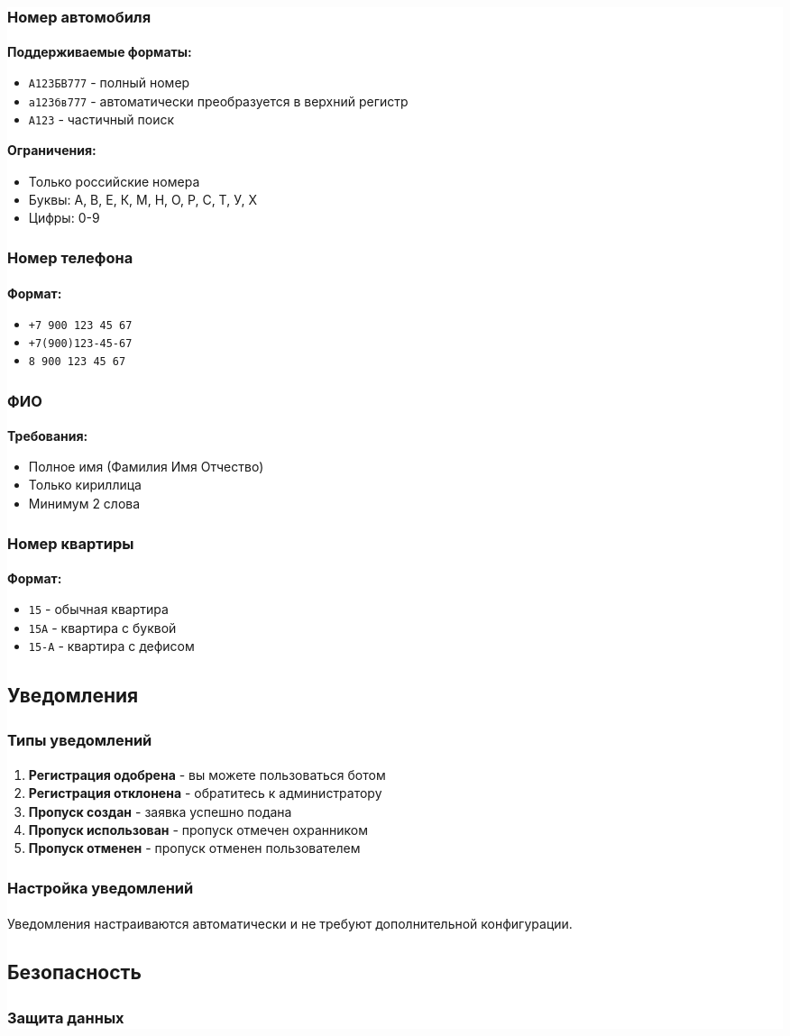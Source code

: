 ### Номер автомобиля

**Поддерживаемые форматы:**
- `А123БВ777` - полный номер
- `а123бв777` - автоматически преобразуется в верхний регистр
- `А123` - частичный поиск

**Ограничения:**
- Только российские номера
- Буквы: А, В, Е, К, М, Н, О, Р, С, Т, У, Х
- Цифры: 0-9

### Номер телефона

**Формат:**
- `+7 900 123 45 67`
- `+7(900)123-45-67`
- `8 900 123 45 67`

### ФИО

**Требования:**
- Полное имя (Фамилия Имя Отчество)
- Только кириллица
- Минимум 2 слова

### Номер квартиры

**Формат:**
- `15` - обычная квартира
- `15А` - квартира с буквой
- `15-А` - квартира с дефисом

## Уведомления

### Типы уведомлений

1. **Регистрация одобрена** - вы можете пользоваться ботом
2. **Регистрация отклонена** - обратитесь к администратору
3. **Пропуск создан** - заявка успешно подана
4. **Пропуск использован** - пропуск отмечен охранником
5. **Пропуск отменен** - пропуск отменен пользователем

### Настройка уведомлений

Уведомления настраиваются автоматически и не требуют дополнительной конфигурации.

## Безопасность

### Защита данных
